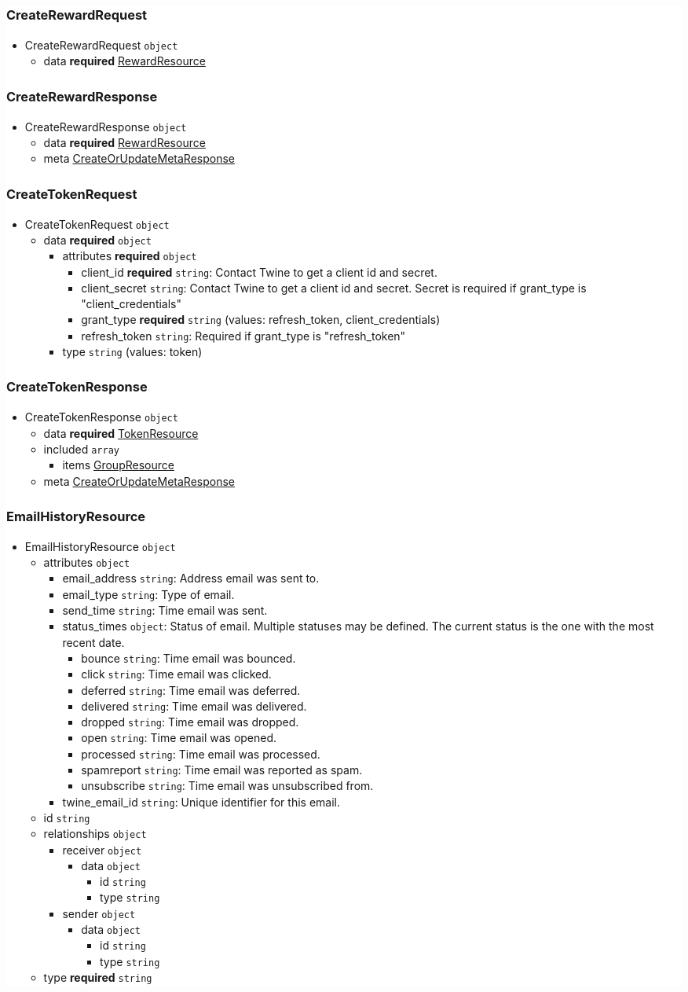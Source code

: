 ### CreateRewardRequest
* CreateRewardRequest `object`
  * data **required** [RewardResource](#rewardresource)

### CreateRewardResponse
* CreateRewardResponse `object`
  * data **required** [RewardResource](#rewardresource)
  * meta [CreateOrUpdateMetaResponse](#createorupdatemetaresponse)

### CreateTokenRequest
* CreateTokenRequest `object`
  * data **required** `object`
    * attributes **required** `object`
      * client_id **required** `string`: Contact Twine to get a client id and secret.
      * client_secret `string`: Contact Twine to get a client id and secret. Secret is required if grant_type is "client_credentials"
      * grant_type **required** `string` (values: refresh_token, client_credentials)
      * refresh_token `string`: Required if grant_type is "refresh_token"
    * type `string` (values: token)

### CreateTokenResponse
* CreateTokenResponse `object`
  * data **required** [TokenResource](#tokenresource)
  * included `array`
    * items [GroupResource](#groupresource)
  * meta [CreateOrUpdateMetaResponse](#createorupdatemetaresponse)

### EmailHistoryResource
* EmailHistoryResource `object`
  * attributes `object`
    * email_address `string`: Address email was sent to.
    * email_type `string`: Type of email.
    * send_time `string`: Time email was sent.
    * status_times `object`: Status of email. Multiple statuses may be defined. The current status is the one with the most recent date.
      * bounce `string`: Time email was bounced.
      * click `string`: Time email was clicked.
      * deferred `string`: Time email was deferred.
      * delivered `string`: Time email was delivered.
      * dropped `string`: Time email was dropped.
      * open `string`: Time email was opened.
      * processed `string`: Time email was processed.
      * spamreport `string`: Time email was reported as spam.
      * unsubscribe `string`: Time email was unsubscribed from.
    * twine_email_id `string`: Unique identifier for this email.
  * id `string`
  * relationships `object`
    * receiver `object`
      * data `object`
        * id `string`
        * type `string`
    * sender `object`
      * data `object`
        * id `string`
        * type `string`
  * type **required** `string`
